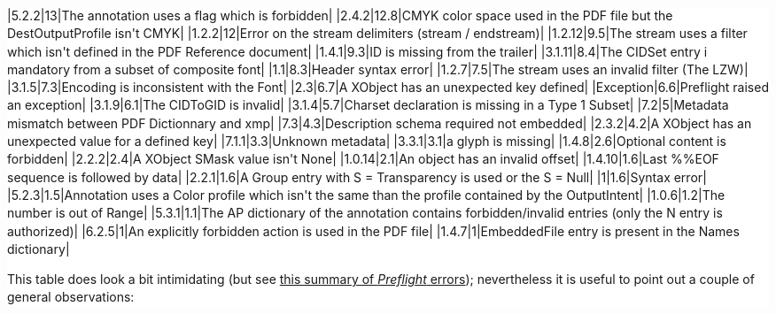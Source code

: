 |5.2.2|13|The annotation uses a flag which is forbidden|
|2.4.2|12.8|CMYK color space used in the PDF file but the DestOutputProfile isn't CMYK|
|1.2.2|12|Error on the stream delimiters (stream / endstream)|
|1.2.12|9.5|The stream uses a filter which isn't defined in the PDF Reference document|
|1.4.1|9.3|ID is missing from the trailer|
|3.1.11|8.4|The CIDSet entry i mandatory from a subset of composite font|
|1.1|8.3|Header syntax error|
|1.2.7|7.5|The stream uses an invalid filter (The LZW)|
|3.1.5|7.3|Encoding is inconsistent with the Font|
|2.3|6.7|A XObject has an unexpected key defined|
|Exception|6.6|Preflight raised an exception|
|3.1.9|6.1|The CIDToGID is invalid|
|3.1.4|5.7|Charset declaration is missing in a Type 1 Subset|
|7.2|5|Metadata mismatch between PDF Dictionnary and xmp|
|7.3|4.3|Description schema required not embedded|
|2.3.2|4.2|A XObject has an unexpected value for a defined key|
|7.1.1|3.3|Unknown metadata|
|3.3.1|3.1|a glyph is missing|
|1.4.8|2.6|Optional content is forbidden|
|2.2.2|2.4|A XObject SMask value isn't None|
|1.0.14|2.1|An object has an invalid offset|
|1.4.10|1.6|Last %%EOF sequence is followed by data|
|2.2.1|1.6|A Group entry with S = Transparency is used or the S = Null|
|1|1.6|Syntax error|
|5.2.3|1.5|Annotation uses a Color profile which isn't the same than the profile contained by the OutputIntent|
|1.0.6|1.2|The number is out of Range|
|5.3.1|1.1|The AP dictionary of the annotation contains forbidden/invalid entries (only the N entry is authorized)|
|6.2.5|1|An explicitly forbidden action is used in the PDF file|
|1.4.7|1|EmbeddedFile entry is present in the Names dictionary|

This table does look a bit intimidating (but see [this summary of *Preflight* errors](http://wiki.opf-labs.org/display/TR/Summary+of+Apache+Preflight+errors)); nevertheless it is useful to point out a couple of general observations:
